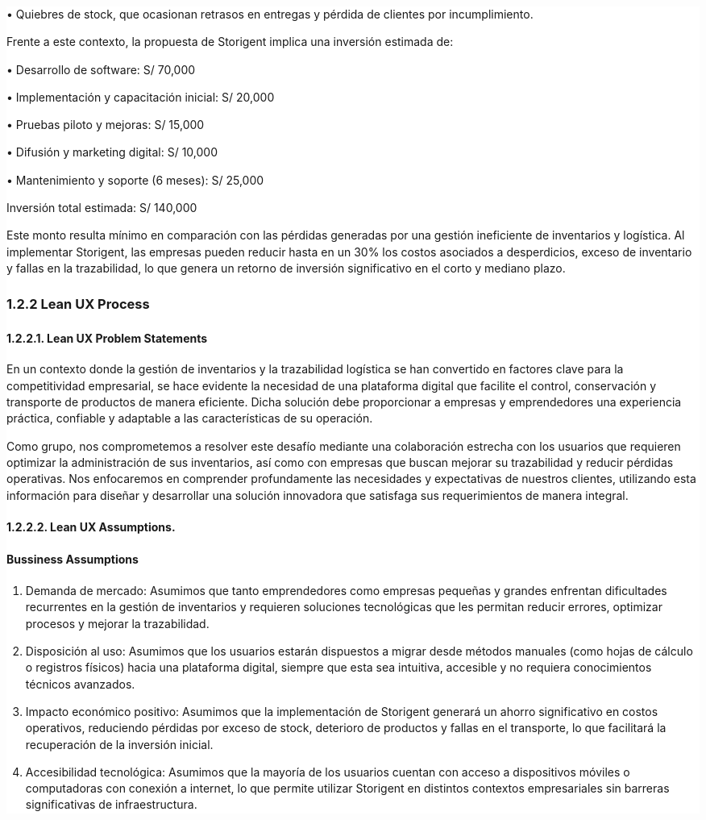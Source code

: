 •	Quiebres de stock, que ocasionan retrasos en entregas y pérdida de clientes por incumplimiento.

Frente a este contexto, la propuesta de Storigent implica una inversión estimada de:

•	Desarrollo de software: S/ 70,000

•	Implementación y capacitación inicial: S/ 20,000

•	Pruebas piloto y mejoras: S/ 15,000

•	Difusión y marketing digital: S/ 10,000

•	Mantenimiento y soporte (6 meses): S/ 25,000

Inversión total estimada: S/ 140,000

Este monto resulta mínimo en comparación con las pérdidas generadas por una gestión ineficiente de inventarios y logística. Al implementar Storigent, las empresas pueden reducir hasta en un 30% los costos asociados a desperdicios, exceso de inventario y fallas en la trazabilidad, lo que genera un retorno de inversión significativo en el corto y mediano plazo.


### 1.2.2 Lean UX Process
#### 1.2.2.1. Lean UX Problem Statements

En un contexto donde la gestión de inventarios y la trazabilidad logística se han convertido en factores clave para la competitividad empresarial, se hace evidente la necesidad de una plataforma digital que facilite el control, conservación y transporte de productos de manera eficiente. Dicha solución debe proporcionar a empresas y emprendedores una experiencia práctica, confiable y adaptable a las características de su operación.

Como grupo, nos comprometemos a resolver este desafío mediante una colaboración estrecha con los usuarios que requieren optimizar la administración de sus inventarios, así como con empresas que buscan mejorar su trazabilidad y reducir pérdidas operativas. Nos enfocaremos en comprender profundamente las necesidades y expectativas de nuestros clientes, utilizando esta información para diseñar y desarrollar una solución innovadora que satisfaga sus requerimientos de manera integral.


#### 1.2.2.2. Lean UX Assumptions.

#### Bussiness Assumptions

1.	Demanda de mercado: Asumimos que tanto emprendedores como empresas pequeñas y grandes enfrentan dificultades recurrentes en la gestión de inventarios y requieren soluciones tecnológicas que les permitan reducir errores, optimizar procesos y mejorar la trazabilidad.
	
2.	Disposición al uso: Asumimos que los usuarios estarán dispuestos a migrar desde métodos manuales (como hojas de cálculo o registros físicos) hacia una plataforma digital, siempre que esta sea intuitiva, accesible y no requiera conocimientos técnicos avanzados.
	
3.	Impacto económico positivo: Asumimos que la implementación de Storigent generará un ahorro significativo en costos operativos, reduciendo pérdidas por exceso de stock, deterioro de productos y fallas en el transporte, lo que facilitará la recuperación de la inversión inicial.
	
4.	Accesibilidad tecnológica: Asumimos que la mayoría de los usuarios cuentan con acceso a dispositivos móviles o computadoras con conexión a internet, lo que permite utilizar Storigent en distintos contextos empresariales sin barreras significativas de infraestructura.
	